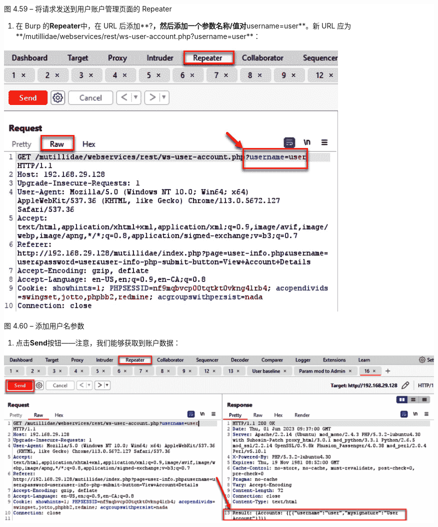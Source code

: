 图 4.59 – 将请求发送到用户账户管理页面的 Repeater

1.  在 Burp 的**Repeater**中，在 URL 后添加**?**，然后添加一个参数名称/值对**username=user**。新 URL 应为**/mutillidae/webservices/rest/ws-user-account.php?username=user**：

![图 4.60 – 添加用户名参数](img/B21173_Figure_4.060.jpg)

图 4.60 – 添加用户名参数

1.  点击**Send**按钮——注意，我们能够获取到账户数据：

![图 4.61 – 查看请求结果](img/B21173_Figure_4.061.jpg)
